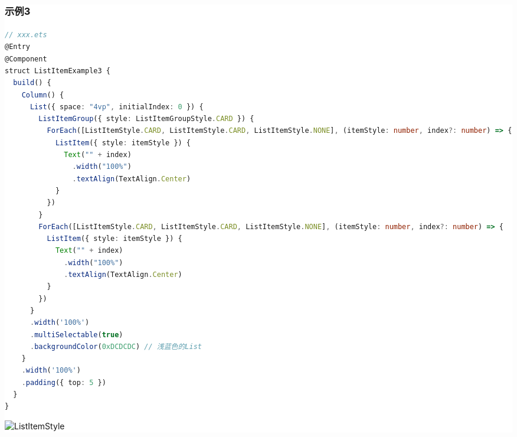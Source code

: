 
### 示例3

```ts
// xxx.ets
@Entry
@Component
struct ListItemExample3 {
  build() {
    Column() {
      List({ space: "4vp", initialIndex: 0 }) {
        ListItemGroup({ style: ListItemGroupStyle.CARD }) {
          ForEach([ListItemStyle.CARD, ListItemStyle.CARD, ListItemStyle.NONE], (itemStyle: number, index?: number) => {
            ListItem({ style: itemStyle }) {
              Text("" + index)
                .width("100%")
                .textAlign(TextAlign.Center)
            }
          })
        }
        ForEach([ListItemStyle.CARD, ListItemStyle.CARD, ListItemStyle.NONE], (itemStyle: number, index?: number) => {
          ListItem({ style: itemStyle }) {
            Text("" + index)
              .width("100%")
              .textAlign(TextAlign.Center)
          }
        })
      }
      .width('100%')
      .multiSelectable(true)
      .backgroundColor(0xDCDCDC) // 浅蓝色的List
    }
    .width('100%')
    .padding({ top: 5 })
  }
}
```
![ListItemStyle](figures/listItem3.jpeg)